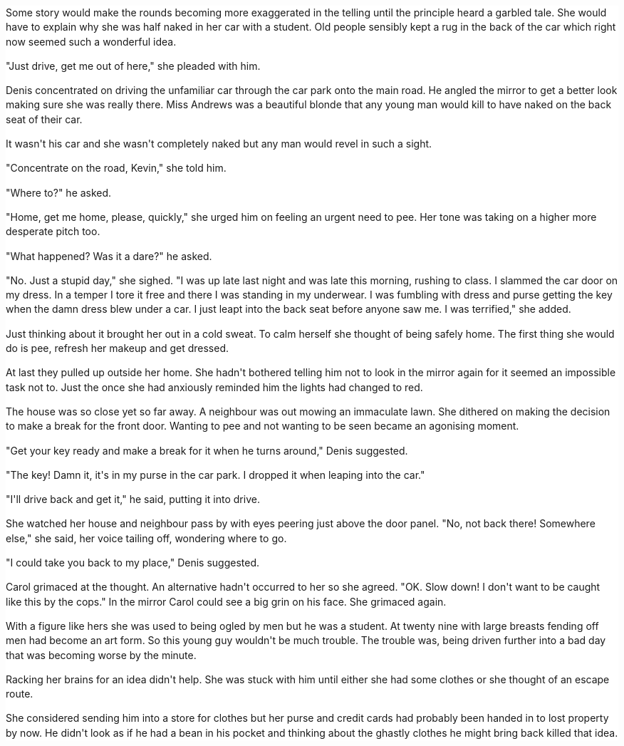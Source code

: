 Some story would make the rounds becoming more exaggerated in the telling until the principle heard a garbled tale. She would have to explain why she was half naked in her car with a student. Old people sensibly kept a rug in the back of the car which right now seemed such a wonderful idea. 

"Just drive, get me out of here," she pleaded with him. 

Denis concentrated on driving the unfamiliar car through the car park onto the main road. He angled the mirror to get a better look making sure she was really there. Miss Andrews was a beautiful blonde that any young man would kill to have naked on the back seat of their car. 

It wasn't his car and she wasn't completely naked but any man would revel in such a sight. 

"Concentrate on the road, Kevin," she told him. 

"Where to?" he asked. 

"Home, get me home, please, quickly," she urged him on feeling an urgent need to pee. Her tone was taking on a higher more desperate pitch too. 

"What happened? Was it a dare?" he asked. 

"No. Just a stupid day," she sighed. "I was up late last night and was late this morning, rushing to class. I slammed the car door on my dress. In a temper I tore it free and there I was standing in my underwear. I was fumbling with dress and purse getting the key when the damn dress blew under a car. I just leapt into the back seat before anyone saw me. I was terrified," she added. 

Just thinking about it brought her out in a cold sweat. To calm herself she thought of being safely home. The first thing she would do is pee, refresh her makeup and get dressed. 

At last they pulled up outside her home. She hadn't bothered telling him not to look in the mirror again for it seemed an impossible task not to. Just the once she had anxiously reminded him the lights had changed to red. 

The house was so close yet so far away. A neighbour was out mowing an immaculate lawn. She dithered on making the decision to make a break for the front door. Wanting to pee and not wanting to be seen became an agonising moment. 

"Get your key ready and make a break for it when he turns around," Denis suggested. 

"The key! Damn it, it's in my purse in the car park. I dropped it when leaping into the car." 

"I'll drive back and get it," he said, putting it into drive. 

She watched her house and neighbour pass by with eyes peering just above the door panel. "No, not back there! Somewhere else," she said, her voice tailing off, wondering where to go. 

"I could take you back to my place," Denis suggested. 

Carol grimaced at the thought. An alternative hadn't occurred to her so she agreed. "OK. Slow down! I don't want to be caught like this by the cops." In the mirror Carol could see a big grin on his face. She grimaced again. 

With a figure like hers she was used to being ogled by men but he was a student. At twenty nine with large breasts fending off men had become an art form. So this young guy wouldn't be much trouble. The trouble was, being driven further into a bad day that was becoming worse by the minute. 

Racking her brains for an idea didn't help. She was stuck with him until either she had some clothes or she thought of an escape route. 

She considered sending him into a store for clothes but her purse and credit cards had probably been handed in to lost property by now. He didn't look as if he had a bean in his pocket and thinking about the ghastly clothes he might bring back killed that idea. 
